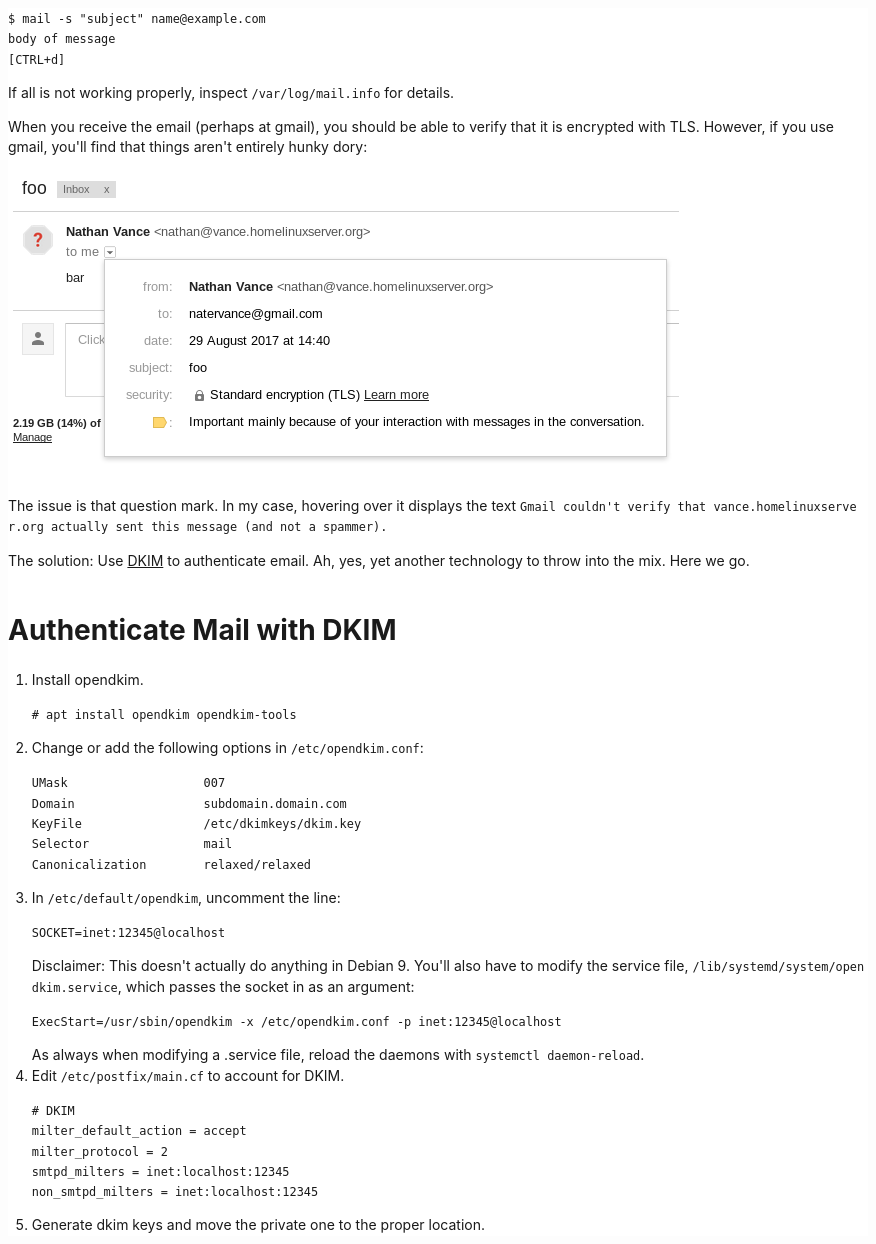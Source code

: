    ```
   $ mail -s "subject" name@example.com
   body of message
   [CTRL+d]
   ```
   If all is not working properly, inspect `/var/log/mail.info` for details.

When you receive the email (perhaps at gmail), you should be able to verify that it is encrypted with TLS. However, if you use gmail, you'll find that things aren't entirely hunky dory:

![kinda works](/assets/no-dkms.png)

The issue is that question mark. In my case, hovering over it displays the text `Gmail couldn't verify that vance.homelinuxserver.org actually sent this message (and not a spammer).`

The solution: Use [DKIM](http://www.dkim.org/) to authenticate email. Ah, yes, yet another technology to throw into the mix. Here we go.
# Authenticate Mail with DKIM
1. Install opendkim.
   ```
   # apt install opendkim opendkim-tools
   ```
2. Change or add the following options in `/etc/opendkim.conf`:
   ```
   UMask                   007
   Domain                  subdomain.domain.com
   KeyFile                 /etc/dkimkeys/dkim.key
   Selector                mail
   Canonicalization        relaxed/relaxed
   ```
3. In `/etc/default/opendkim`, uncomment the line:
   ```
   SOCKET=inet:12345@localhost
   ```
   Disclaimer: This doesn't actually do anything in Debian 9. You'll also have to modify the service file, `/lib/systemd/system/opendkim.service`, which passes the socket in as an argument:
   ```
   ExecStart=/usr/sbin/opendkim -x /etc/opendkim.conf -p inet:12345@localhost
   ```
   As always when modifying a .service file, reload the daemons with `systemctl daemon-reload`.
4. Edit `/etc/postfix/main.cf` to account for DKIM.
   ```
   # DKIM
   milter_default_action = accept
   milter_protocol = 2
   smtpd_milters = inet:localhost:12345
   non_smtpd_milters = inet:localhost:12345
   ```
5. Generate dkim keys and move the private one to the proper location.
   ```
   ```